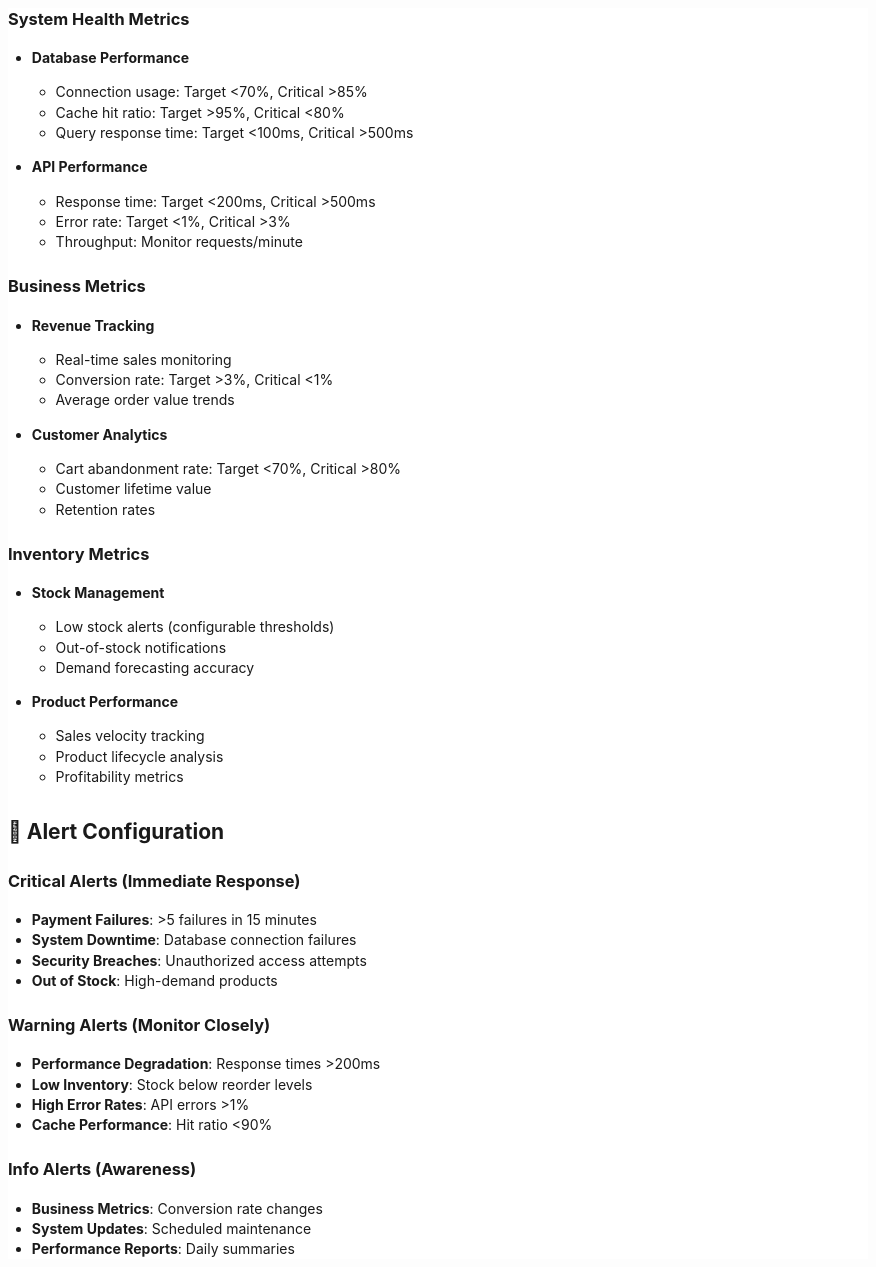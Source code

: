 ### System Health Metrics
- **Database Performance**
  - Connection usage: Target <70%, Critical >85%
  - Cache hit ratio: Target >95%, Critical <80%
  - Query response time: Target <100ms, Critical >500ms
  
- **API Performance**
  - Response time: Target <200ms, Critical >500ms
  - Error rate: Target <1%, Critical >3%
  - Throughput: Monitor requests/minute

### Business Metrics
- **Revenue Tracking**
  - Real-time sales monitoring
  - Conversion rate: Target >3%, Critical <1%
  - Average order value trends
  
- **Customer Analytics**
  - Cart abandonment rate: Target <70%, Critical >80%
  - Customer lifetime value
  - Retention rates

### Inventory Metrics
- **Stock Management**
  - Low stock alerts (configurable thresholds)
  - Out-of-stock notifications
  - Demand forecasting accuracy
  
- **Product Performance**
  - Sales velocity tracking
  - Product lifecycle analysis
  - Profitability metrics

## 🚨 Alert Configuration

### Critical Alerts (Immediate Response)
- **Payment Failures**: >5 failures in 15 minutes
- **System Downtime**: Database connection failures
- **Security Breaches**: Unauthorized access attempts
- **Out of Stock**: High-demand products

### Warning Alerts (Monitor Closely)
- **Performance Degradation**: Response times >200ms
- **Low Inventory**: Stock below reorder levels
- **High Error Rates**: API errors >1%
- **Cache Performance**: Hit ratio <90%

### Info Alerts (Awareness)
- **Business Metrics**: Conversion rate changes
- **System Updates**: Scheduled maintenance
- **Performance Reports**: Daily summaries
